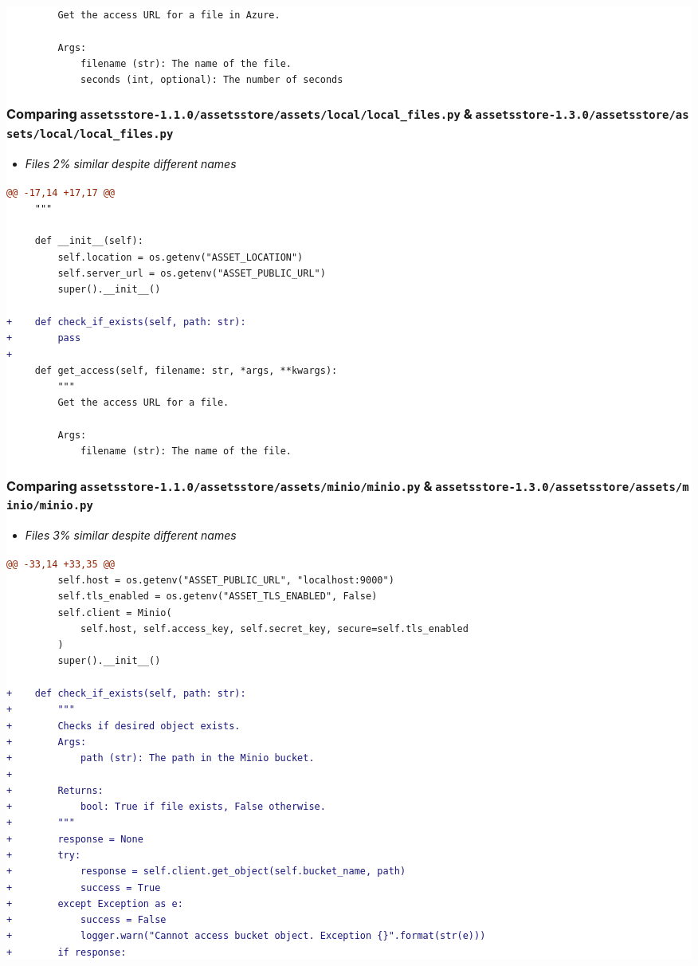 ```diff
         Get the access URL for a file in Azure.
 
         Args:
             filename (str): The name of the file.
             seconds (int, optional): The number of seconds
```

### Comparing `assetsstore-1.1.0/assetsstore/assets/local/local_files.py` & `assetsstore-1.3.0/assetsstore/assets/local/local_files.py`

 * *Files 2% similar despite different names*

```diff
@@ -17,14 +17,17 @@
     """
 
     def __init__(self):
         self.location = os.getenv("ASSET_LOCATION")
         self.server_url = os.getenv("ASSET_PUBLIC_URL")
         super().__init__()
 
+    def check_if_exists(self, path: str):
+        pass
+
     def get_access(self, filename: str, *args, **kwargs):
         """
         Get the access URL for a file.
 
         Args:
             filename (str): The name of the file.
```

### Comparing `assetsstore-1.1.0/assetsstore/assets/minio/minio.py` & `assetsstore-1.3.0/assetsstore/assets/minio/minio.py`

 * *Files 3% similar despite different names*

```diff
@@ -33,14 +33,35 @@
         self.host = os.getenv("ASSET_PUBLIC_URL", "localhost:9000")
         self.tls_enabled = os.getenv("ASSET_TLS_ENABLED", False)
         self.client = Minio(
             self.host, self.access_key, self.secret_key, secure=self.tls_enabled
         )
         super().__init__()
 
+    def check_if_exists(self, path: str):
+        """
+        Checks if desired object exists.
+        Args:
+            path (str): The path in the Minio bucket.
+
+        Returns:
+            bool: True if file exists, False otherwise.
+        """
+        response = None
+        try:
+            response = self.client.get_object(self.bucket_name, path)
+            success = True
+        except Exception as e:
+            success = False
+            logger.warn("Cannot access bucket object. Exception {}".format(str(e)))
+        if response:
```